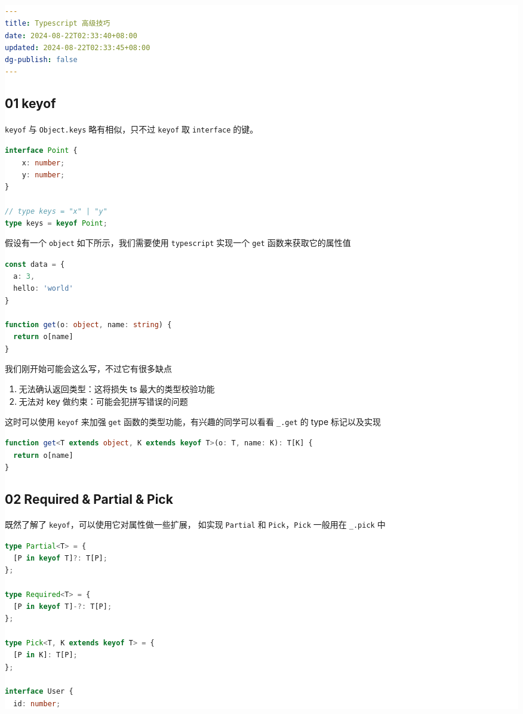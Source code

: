 ```yaml
---
title: Typescript 高级技巧
date: 2024-08-22T02:33:40+08:00
updated: 2024-08-22T02:33:45+08:00
dg-publish: false
---
```


## 01 keyof

`keyof` 与 `Object.keys` 略有相似，只不过 `keyof` 取 `interface` 的键。

```typescript
interface Point {
    x: number;
    y: number;
}

// type keys = "x" | "y"
type keys = keyof Point;
```

假设有一个 `object` 如下所示，我们需要使用 `typescript` 实现一个 `get` 函数来获取它的属性值

```typescript
const data = {
  a: 3,
  hello: 'world'
}

function get(o: object, name: string) {
  return o[name]
}
```

我们刚开始可能会这么写，不过它有很多缺点

1. 无法确认返回类型：这将损失 ts 最大的类型校验功能
2. 无法对 key 做约束：可能会犯拼写错误的问题

这时可以使用 `keyof` 来加强 `get` 函数的类型功能，有兴趣的同学可以看看 `_.get` 的 type 标记以及实现

```typescript
function get<T extends object, K extends keyof T>(o: T, name: K): T[K] {
  return o[name]
}
```

## 02 Required & Partial & Pick

既然了解了 `keyof`，可以使用它对属性做一些扩展， 如实现 `Partial` 和 `Pick`，`Pick` 一般用在 `_.pick` 中

```typescript
type Partial<T> = {
  [P in keyof T]?: T[P];
};

type Required<T> = {
  [P in keyof T]-?: T[P];
};

type Pick<T, K extends keyof T> = {
  [P in K]: T[P];
};

interface User {
  id: number;
```

  [index: string]: T;
  [index: number]: T;